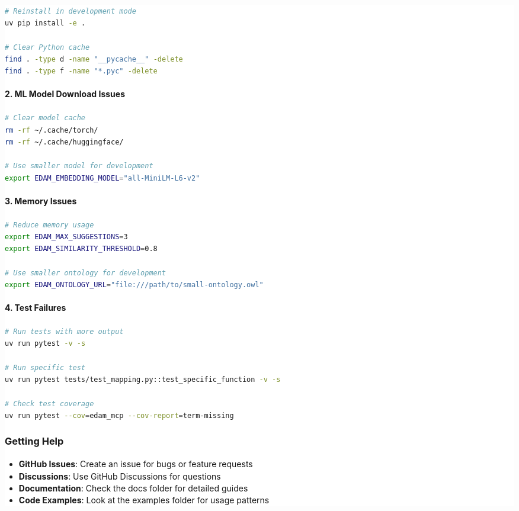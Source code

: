```bash
# Reinstall in development mode
uv pip install -e .

# Clear Python cache
find . -type d -name "__pycache__" -delete
find . -type f -name "*.pyc" -delete
```

#### 2. ML Model Download Issues

```bash
# Clear model cache
rm -rf ~/.cache/torch/
rm -rf ~/.cache/huggingface/

# Use smaller model for development
export EDAM_EMBEDDING_MODEL="all-MiniLM-L6-v2"
```

#### 3. Memory Issues

```bash
# Reduce memory usage
export EDAM_MAX_SUGGESTIONS=3
export EDAM_SIMILARITY_THRESHOLD=0.8

# Use smaller ontology for development
export EDAM_ONTOLOGY_URL="file:///path/to/small-ontology.owl"
```

#### 4. Test Failures

```bash
# Run tests with more output
uv run pytest -v -s

# Run specific test
uv run pytest tests/test_mapping.py::test_specific_function -v -s

# Check test coverage
uv run pytest --cov=edam_mcp --cov-report=term-missing
```

### Getting Help

- **GitHub Issues**: Create an issue for bugs or feature requests
- **Discussions**: Use GitHub Discussions for questions
- **Documentation**: Check the docs folder for detailed guides
- **Code Examples**: Look at the examples folder for usage patterns 